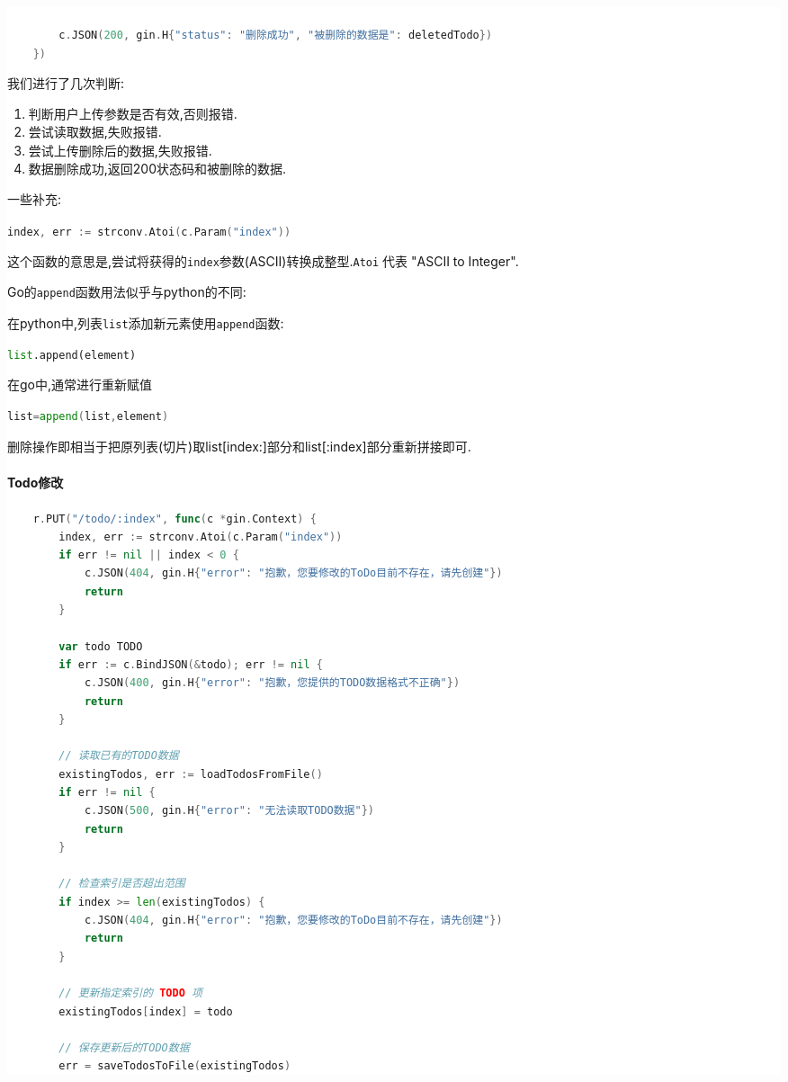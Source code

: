 ```go

		c.JSON(200, gin.H{"status": "删除成功", "被删除的数据是": deletedTodo})
	})
```

我们进行了几次判断:

1. 判断用户上传参数是否有效,否则报错.
2. 尝试读取数据,失败报错.
3. 尝试上传删除后的数据,失败报错.
4. 数据删除成功,返回200状态码和被删除的数据.

一些补充:

```go
index, err := strconv.Atoi(c.Param("index"))
```

这个函数的意思是,尝试将获得的`index`参数(ASCII)转换成整型.`Atoi` 代表 "ASCII to Integer".

Go的`append`函数用法似乎与python的不同:

在python中,列表`list`添加新元素使用`append`函数:

```python
list.append(element)
```

在go中,通常进行重新赋值

```go
list=append(list,element)
```

删除操作即相当于把原列表(切片)取list[index:]部分和list[:index]部分重新拼接即可.

#### Todo修改

```go
	r.PUT("/todo/:index", func(c *gin.Context) {
		index, err := strconv.Atoi(c.Param("index"))
		if err != nil || index < 0 {
			c.JSON(404, gin.H{"error": "抱歉，您要修改的ToDo目前不存在，请先创建"})
			return
		}

		var todo TODO
		if err := c.BindJSON(&todo); err != nil {
			c.JSON(400, gin.H{"error": "抱歉，您提供的TODO数据格式不正确"})
			return
		}

		// 读取已有的TODO数据
		existingTodos, err := loadTodosFromFile()
		if err != nil {
			c.JSON(500, gin.H{"error": "无法读取TODO数据"})
			return
		}

		// 检查索引是否超出范围
		if index >= len(existingTodos) {
			c.JSON(404, gin.H{"error": "抱歉，您要修改的ToDo目前不存在，请先创建"})
			return
		}

		// 更新指定索引的 TODO 项
		existingTodos[index] = todo

		// 保存更新后的TODO数据
		err = saveTodosToFile(existingTodos)
```